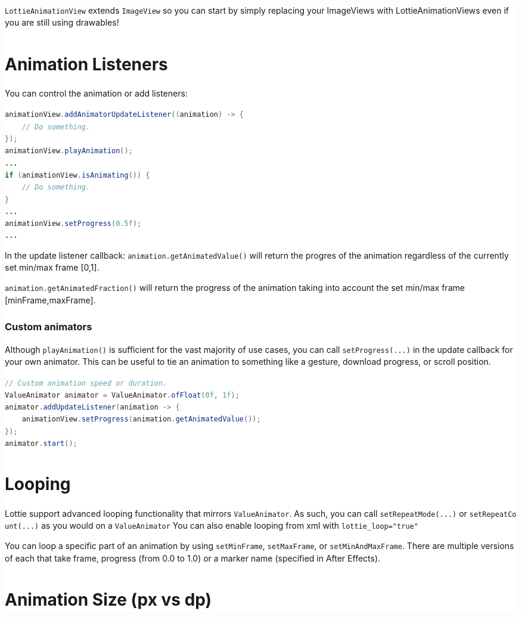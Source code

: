`LottieAnimationView` extends `ImageView` so you can start by simply replacing your ImageViews with LottieAnimationViews even if you are still using drawables!

# Animation Listeners

You can control the animation or add listeners:
```java
animationView.addAnimatorUpdateListener((animation) -> {
    // Do something.
});
animationView.playAnimation();
...
if (animationView.isAnimating()) {
    // Do something.
}
...
animationView.setProgress(0.5f);
...
```

In the update listener callback:
`animation.getAnimatedValue()` will return the progres of the animation regardless of the currently set min/max frame [0,1].

`animation.getAnimatedFraction()` will return the progress of the animation taking into account the set min/max frame [minFrame,maxFrame].

### Custom animators

Although `playAnimation()` is sufficient for the vast majority of use cases, you can call `setProgress(...)` in the update callback for your own animator. This can be useful to tie an animation to something like a gesture, download progress, or scroll position.

```java
// Custom animation speed or duration.
ValueAnimator animator = ValueAnimator.ofFloat(0f, 1f);
animator.addUpdateListener(animation -> {
    animationView.setProgress(animation.getAnimatedValue());
});
animator.start();
```

# Looping

Lottie support advanced looping functionality that mirrors `ValueAnimator`. As such, you can call `setRepeatMode(...)` or `setRepeatCount(...)` as you would on a `ValueAnimator`
You can also enable looping from xml with `lottie_loop="true"`

You can loop a specific part of an animation by using `setMinFrame`, `setMaxFrame`, or `setMinAndMaxFrame`. There are multiple versions of each that take frame, progress (from 0.0 to 1.0) or a marker name (specified in After Effects).

# Animation Size (px vs dp)
